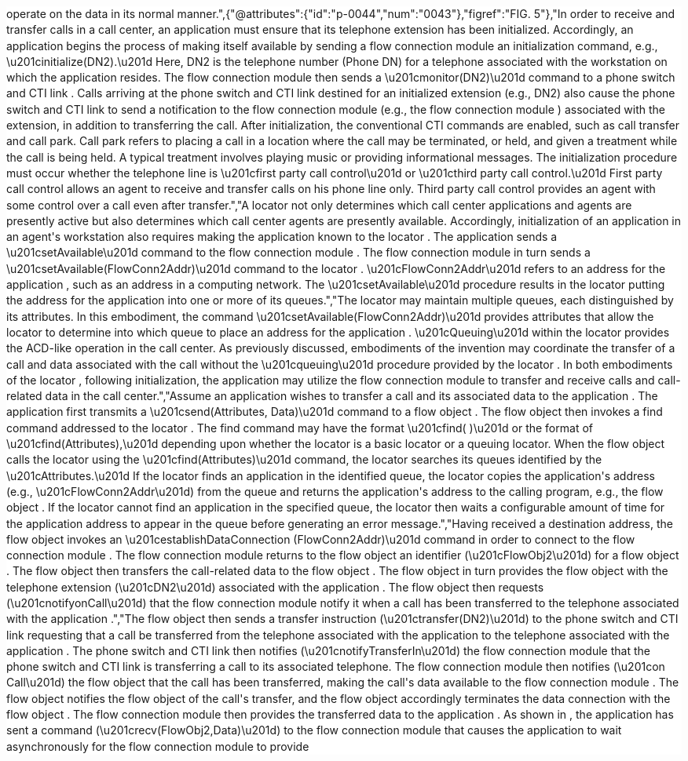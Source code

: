 operate on the data in its normal manner.",{"@attributes":{"id":"p-0044","num":"0043"},"figref":"FIG. 5"},"In order to receive and transfer calls in a call center, an application must ensure that its telephone extension has been initialized. Accordingly, an application  begins the process of making itself available by sending a flow connection module  an initialization command, e.g., \u201cinitialize(DN2).\u201d Here, DN2 is the telephone number (Phone DN) for a telephone associated with the workstation on which the application  resides. The flow connection module  then sends a \u201cmonitor(DN2)\u201d command to a phone switch and CTI link . Calls arriving at the phone switch and CTI link  destined for an initialized extension (e.g., DN2) also cause the phone switch and CTI link  to send a notification to the flow connection module (e.g., the flow connection module ) associated with the extension, in addition to transferring the call. After initialization, the conventional CTI commands are enabled, such as call transfer and call park. Call park refers to placing a call in a location where the call may be terminated, or held, and given a treatment while the call is being held. A typical treatment involves playing music or providing informational messages. The initialization procedure must occur whether the telephone line is \u201cfirst party call control\u201d or \u201cthird party call control.\u201d First party call control allows an agent to receive and transfer calls on his phone line only. Third party call control provides an agent with some control over a call even after transfer.","A locator  not only determines which call center applications and agents are presently active but also determines which call center agents are presently available. Accordingly, initialization of an application in an agent's workstation also requires making the application  known to the locator . The application  sends a \u201csetAvailable\u201d command to the flow connection module . The flow connection module  in turn sends a \u201csetAvailable(FlowConn2Addr)\u201d command to the locator . \u201cFlowConn2Addr\u201d refers to an address for the application , such as an address in a computing network. The \u201csetAvailable\u201d procedure results in the locator  putting the address for the application  into one or more of its queues.","The locator  may maintain multiple queues, each distinguished by its attributes. In this embodiment, the command \u201csetAvailable(FlowConn2Addr)\u201d provides attributes that allow the locator  to determine into which queue to place an address for the application . \u201cQueuing\u201d within the locator  provides the ACD-like operation in the call center. As previously discussed, embodiments of the invention may coordinate the transfer of a call and data associated with the call without the \u201cqueuing\u201d procedure provided by the locator . In both embodiments of the locator , following initialization, the application  may utilize the flow connection module  to transfer and receive calls and call-related data in the call center.","Assume an application  wishes to transfer a call and its associated data to the application . The application  first transmits a \u201csend(Attributes, Data)\u201d command to a flow object . The flow object  then invokes a find command addressed to the locator . The find command may have the format \u201cfind( )\u201d or the format of \u201cfind(Attributes),\u201d depending upon whether the locator  is a basic locator or a queuing locator. When the flow object  calls the locator  using the \u201cfind(Attributes)\u201d command, the locator  searches its queues identified by the \u201cAttributes.\u201d If the locator  finds an application in the identified queue, the locator  copies the application's address (e.g., \u201cFlowConn2Addr\u201d) from the queue and returns the application's address to the calling program, e.g., the flow object . If the locator  cannot find an application in the specified queue, the locator  then waits a configurable amount of time for the application address to appear in the queue before generating an error message.","Having received a destination address, the flow object  invokes an \u201cestablishDataConnection (FlowConn2Addr)\u201d command in order to connect to the flow connection module . The flow connection module  returns to the flow object  an identifier (\u201cFlowObj2\u201d) for a flow object . The flow object  then transfers the call-related data to the flow object . The flow object  in turn provides the flow object  with the telephone extension (\u201cDN2\u201d) associated with the application . The flow object  then requests (\u201cnotifyonCall\u201d) that the flow connection module  notify it when a call has been transferred to the telephone associated with the application .","The flow object  then sends a transfer instruction (\u201ctransfer(DN2)\u201d) to the phone switch and CTI link  requesting that a call be transferred from the telephone associated with the application  to the telephone associated with the application . The phone switch and CTI link  then notifies (\u201cnotifyTransferIn\u201d) the flow connection module  that the phone switch and CTI link  is transferring a call to its associated telephone. The flow connection module  then notifies (\u201con Call\u201d) the flow object  that the call has been transferred, making the call's data available to the flow connection module . The flow object  notifies the flow object  of the call's transfer, and the flow object  accordingly terminates the data connection with the flow object . The flow connection module  then provides the transferred data to the application . As shown in , the application  has sent a command (\u201crecv(FlowObj2,Data)\u201d) to the flow connection module  that causes the application  to wait asynchronously for the flow connection module  to provide